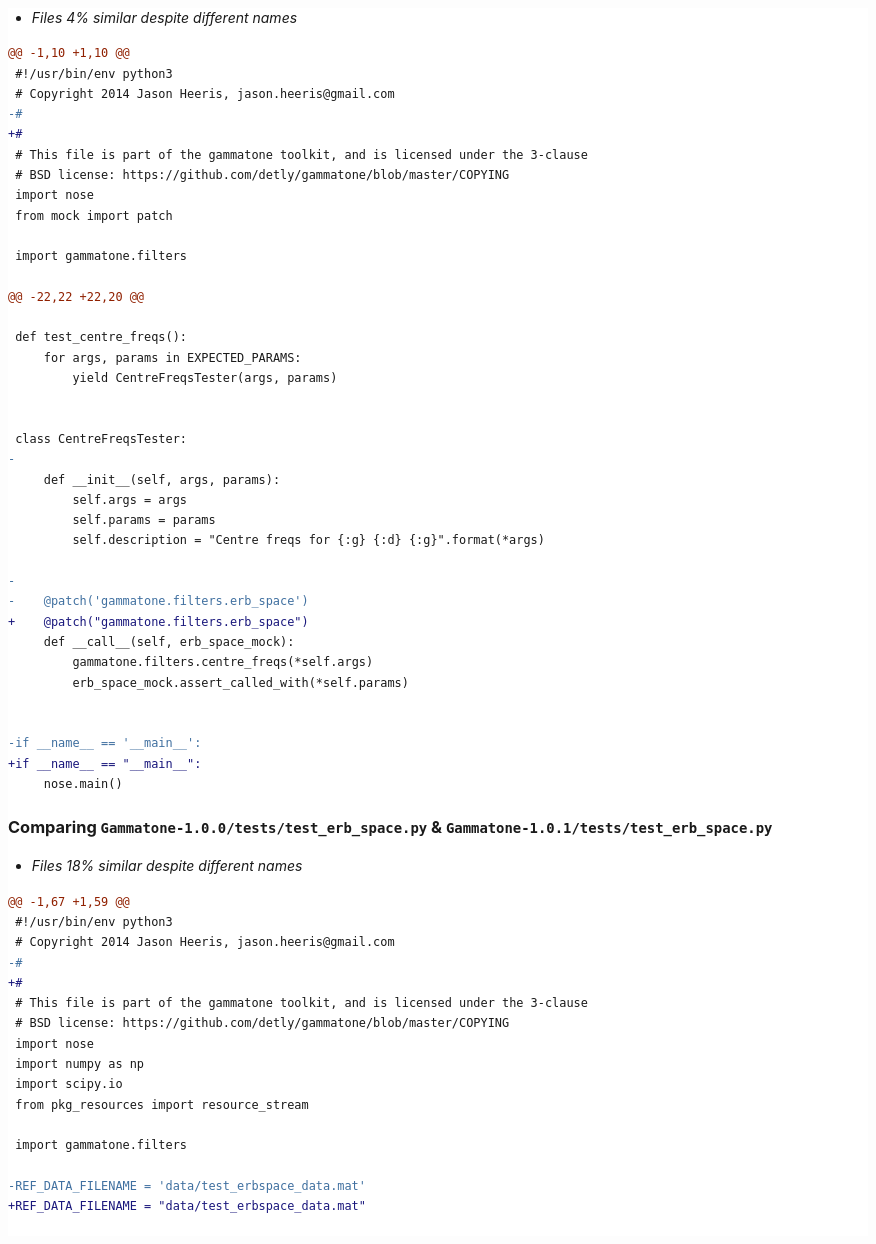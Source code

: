  * *Files 4% similar despite different names*

```diff
@@ -1,10 +1,10 @@
 #!/usr/bin/env python3
 # Copyright 2014 Jason Heeris, jason.heeris@gmail.com
-# 
+#
 # This file is part of the gammatone toolkit, and is licensed under the 3-clause
 # BSD license: https://github.com/detly/gammatone/blob/master/COPYING
 import nose
 from mock import patch
 
 import gammatone.filters
 
@@ -22,22 +22,20 @@
 
 def test_centre_freqs():
     for args, params in EXPECTED_PARAMS:
         yield CentreFreqsTester(args, params)
 
 
 class CentreFreqsTester:
-
     def __init__(self, args, params):
         self.args = args
         self.params = params
         self.description = "Centre freqs for {:g} {:d} {:g}".format(*args)
 
-
-    @patch('gammatone.filters.erb_space')
+    @patch("gammatone.filters.erb_space")
     def __call__(self, erb_space_mock):
         gammatone.filters.centre_freqs(*self.args)
         erb_space_mock.assert_called_with(*self.params)
 
 
-if __name__ == '__main__':
+if __name__ == "__main__":
     nose.main()
```

### Comparing `Gammatone-1.0.0/tests/test_erb_space.py` & `Gammatone-1.0.1/tests/test_erb_space.py`

 * *Files 18% similar despite different names*

```diff
@@ -1,67 +1,59 @@
 #!/usr/bin/env python3
 # Copyright 2014 Jason Heeris, jason.heeris@gmail.com
-# 
+#
 # This file is part of the gammatone toolkit, and is licensed under the 3-clause
 # BSD license: https://github.com/detly/gammatone/blob/master/COPYING
 import nose
 import numpy as np
 import scipy.io
 from pkg_resources import resource_stream
 
 import gammatone.filters
 
-REF_DATA_FILENAME = 'data/test_erbspace_data.mat'
+REF_DATA_FILENAME = "data/test_erbspace_data.mat"
 
```